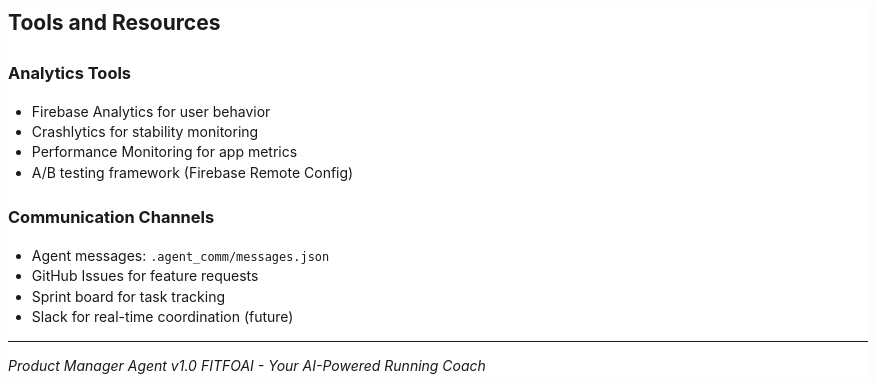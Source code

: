## Tools and Resources

### Analytics Tools
- Firebase Analytics for user behavior
- Crashlytics for stability monitoring
- Performance Monitoring for app metrics
- A/B testing framework (Firebase Remote Config)

### Communication Channels
- Agent messages: `.agent_comm/messages.json`
- GitHub Issues for feature requests
- Sprint board for task tracking
- Slack for real-time coordination (future)

---

*Product Manager Agent v1.0*
*FITFOAI - Your AI-Powered Running Coach*